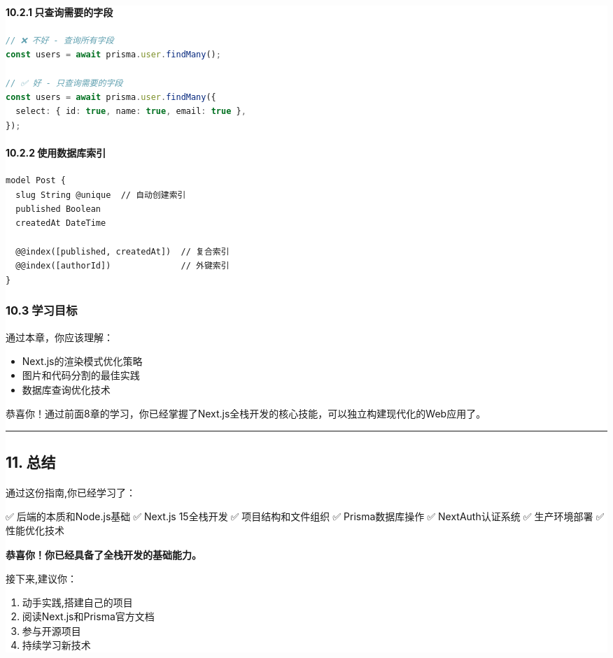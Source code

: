#### 10.2.1 只查询需要的字段

```typescript
// ❌ 不好 - 查询所有字段
const users = await prisma.user.findMany();

// ✅ 好 - 只查询需要的字段
const users = await prisma.user.findMany({
  select: { id: true, name: true, email: true },
});
```

#### 10.2.2 使用数据库索引

```prisma
model Post {
  slug String @unique  // 自动创建索引
  published Boolean
  createdAt DateTime

  @@index([published, createdAt])  // 复合索引
  @@index([authorId])              // 外键索引
}
```

### 10.3 学习目标

通过本章，你应该理解：

- Next.js的渲染模式优化策略
- 图片和代码分割的最佳实践
- 数据库查询优化技术

恭喜你！通过前面8章的学习，你已经掌握了Next.js全栈开发的核心技能，可以独立构建现代化的Web应用了。

---

## 11. 总结

通过这份指南,你已经学习了：

✅ 后端的本质和Node.js基础
✅ Next.js 15全栈开发
✅ 项目结构和文件组织
✅ Prisma数据库操作
✅ NextAuth认证系统
✅ 生产环境部署
✅ 性能优化技术

**恭喜你！你已经具备了全栈开发的基础能力。**

接下来,建议你：

1. 动手实践,搭建自己的项目
2. 阅读Next.js和Prisma官方文档
3. 参与开源项目
4. 持续学习新技术
